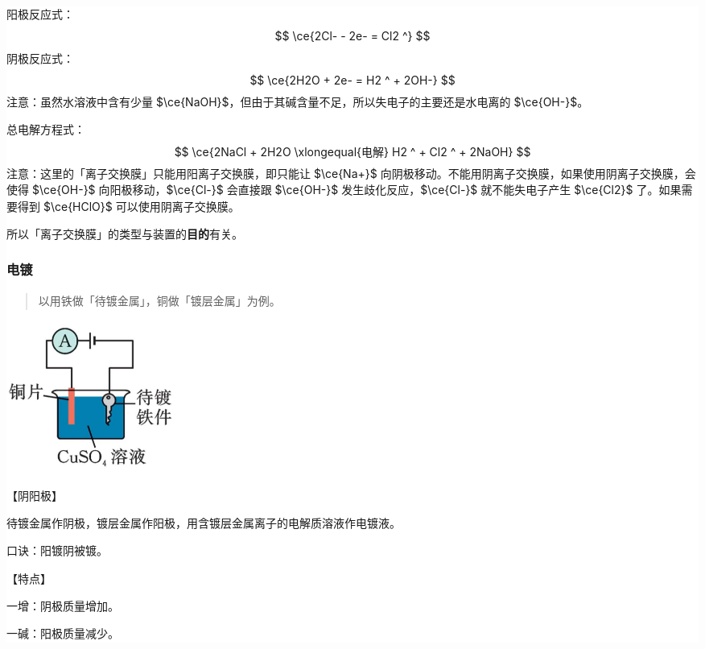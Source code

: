 阳极反应式：
$$
\ce{2Cl- - 2e- = Cl2 ^}
$$
阴极反应式：
$$
\ce{2H2O + 2e- = H2 ^ + 2OH-}
$$
注意：虽然水溶液中含有少量 $\ce{NaOH}$，但由于其碱含量不足，所以失电子的主要还是水电离的 $\ce{OH-}$。

总电解方程式：
$$
\ce{2NaCl + 2H2O \xlongequal{电解} H2 ^ + Cl2 ^ + 2NaOH}
$$
注意：这里的「离子交换膜」只能用阳离子交换膜，即只能让 $\ce{Na+}$ 向阴极移动。不能用阴离子交换膜，如果使用阴离子交换膜，会使得 $\ce{OH-}$ 向阳极移动，$\ce{Cl-}$ 会直接跟 $\ce{OH-}$ 发生歧化反应，$\ce{Cl-}$ 就不能失电子产生 $\ce{Cl2}$ 了。如果需要得到 $\ce{HClO}$ 可以使用阴离子交换膜。

所以「离子交换膜」的类型与装置的**目的**有关。

### 电镀

> 以用铁做「待镀金属」，铜做「镀层金属」为例。

<img src="./assets/image-20240223194709715.png" alt="image-20240223194709715" style="zoom:50%;" />

【阴阳极】

待镀金属作阴极，镀层金属作阳极，用含镀层金属离子的电解质溶液作电镀液。

口诀：阳镀阴被镀。

【特点】

一增：阴极质量增加。

一碱：阳极质量减少。
